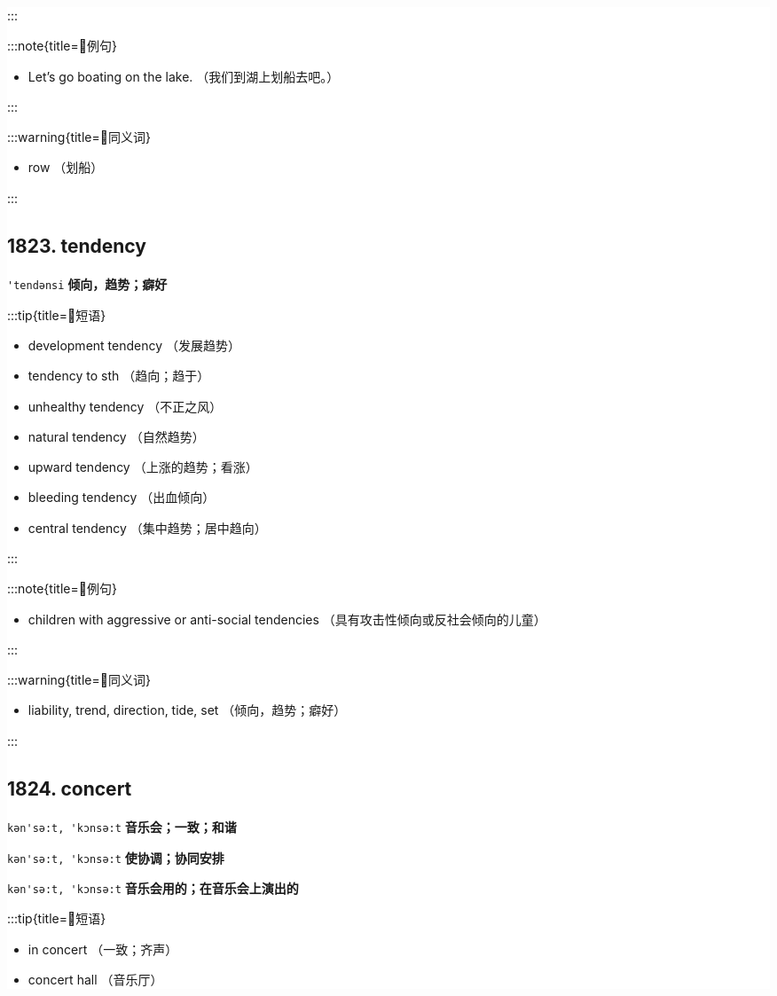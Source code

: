 :::

:::note{title=🎤例句}

- Let’s go boating on the lake. （我们到湖上划船去吧。）

:::

:::warning{title=🤔同义词}

- row （划船）

:::


## 1823. tendency

`'tendənsi`  **倾向，趋势；癖好**

:::tip{title=🤩短语}

- development tendency （发展趋势）

- tendency to sth （趋向；趋于）

- unhealthy tendency （不正之风）

- natural tendency （自然趋势）

- upward tendency （上涨的趋势；看涨）

- bleeding tendency （出血倾向）

- central tendency （集中趋势；居中趋向）

:::

:::note{title=🎤例句}

- children with aggressive or anti-social tendencies （具有攻击性倾向或反社会倾向的儿童）

:::

:::warning{title=🤔同义词}

- liability, trend, direction, tide, set （倾向，趋势；癖好）

:::


## 1824. concert

`kən'sə:t, 'kɔnsə:t`  **音乐会；一致；和谐**

`kən'sə:t, 'kɔnsə:t`  **使协调；协同安排**

`kən'sə:t, 'kɔnsə:t`  **音乐会用的；在音乐会上演出的**

:::tip{title=🤩短语}

- in concert （一致；齐声）

- concert hall （音乐厅）
